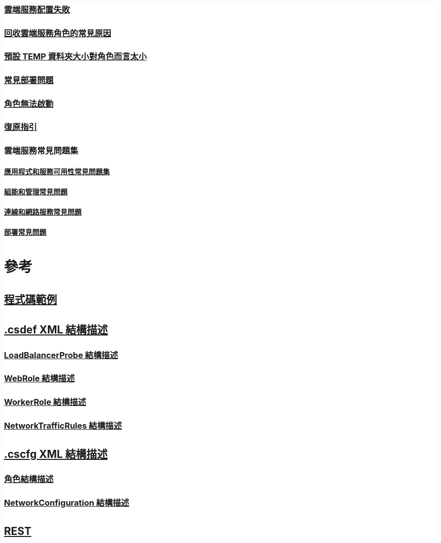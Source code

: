 ### [雲端服務配置失敗](cloud-services-allocation-failures.md)
### [回收雲端服務角色的常見原因](cloud-services-troubleshoot-common-issues-which-cause-roles-recycle.md)
### [預設 TEMP 資料夾大小對角色而言太小](cloud-services-troubleshoot-default-temp-folder-size-too-small-web-worker-role.md)
### [常見部署問題](cloud-services-troubleshoot-deployment-problems.md)
### [角色無法啟動](cloud-services-troubleshoot-roles-that-fail-start.md)
### [復原指引](cloud-services-disaster-recovery-guidance.md)
### 雲端服務常見問題集
#### [應用程式和服務可用性常見問題集](cloud-services-application-and-service-availability-faq.md)
#### [組能和管理常見問題](cloud-services-configuration-and-management-faq.md)
#### [連線和網路服務常見問題](cloud-services-connectivity-and-networking-faq.md)
#### [部署常見問題](cloud-services-deployment-faq.md)

# 參考
## [程式碼範例](https://azure.microsoft.com/en-us/resources/samples/?service=cloud-services)
## [.csdef XML 結構描述](schema-csdef-file.md)
### [LoadBalancerProbe 結構描述](schema-csdef-loadbalancerprobe.md)
### [WebRole 結構描述](schema-csdef-webrole.md)
### [WorkerRole 結構描述](schema-csdef-workerrole.md)
### [NetworkTrafficRules 結構描述](schema-csdef-networktrafficrules.md)
## [.cscfg XML 結構描述](schema-cscfg-file.md)
### [角色結構描述](schema-cscfg-role.md)
### [NetworkConfiguration 結構描述](schema-cscfg-networkconfiguration.md)
## [REST](/rest/api/compute/cloudservices/)
